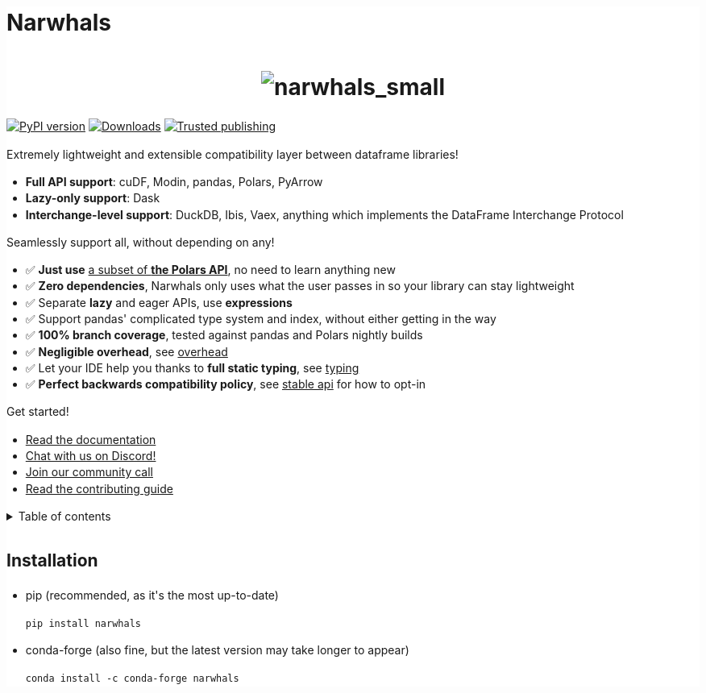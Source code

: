 # Narwhals

<h1 align="center">
	<img
		width="400"
		alt="narwhals_small"
		src="https://github.com/narwhals-dev/narwhals/assets/33491632/26be901e-5383-49f2-9fbd-5c97b7696f27">
</h1>

[![PyPI version](https://badge.fury.io/py/narwhals.svg)](https://badge.fury.io/py/narwhals)
[![Downloads](https://static.pepy.tech/badge/narwhals/month)](https://pepy.tech/project/narwhals)
[![Trusted publishing](https://img.shields.io/badge/Trusted_publishing-Provides_attestations-bright_green)](https://peps.python.org/pep-0740/)

Extremely lightweight and extensible compatibility layer between dataframe libraries!

- **Full API support**: cuDF, Modin, pandas, Polars, PyArrow
- **Lazy-only support**: Dask
- **Interchange-level support**: DuckDB, Ibis, Vaex, anything which implements the DataFrame Interchange Protocol

Seamlessly support all, without depending on any!

- ✅ **Just use** [a subset of **the Polars API**](https://narwhals-dev.github.io/narwhals/api-reference/), no need to learn anything new
- ✅ **Zero dependencies**, Narwhals only uses what
  the user passes in so your library can stay lightweight
- ✅ Separate **lazy** and eager APIs, use **expressions**
- ✅ Support pandas' complicated type system and index, without
  either getting in the way
- ✅ **100% branch coverage**, tested against pandas and Polars nightly builds
- ✅ **Negligible overhead**, see [overhead](https://narwhals-dev.github.io/narwhals/overhead/)
- ✅ Let your IDE help you thanks to **full static typing**, see [typing](https://narwhals-dev.github.io/narwhals/api-reference/typing/)
- ✅ **Perfect backwards compatibility policy**,
  see [stable api](https://narwhals-dev.github.io/narwhals/backcompat/) for how to opt-in

Get started!

- [Read the documentation](https://narwhals-dev.github.io/narwhals/)
- [Chat with us on Discord!](https://discord.gg/V3PqtB4VA4)
- [Join our community call](https://calendar.google.com/calendar/embed?src=27ff6dc5f598c1d94c1f6e627a1aaae680e2fac88f848bda1f2c7946ae74d5ab%40group.calendar.google.com)
- [Read the contributing guide](https://github.com/narwhals-dev/narwhals/blob/main/CONTRIBUTING.md)

<details><summary>Table of contents</summary></details>

## Installation

- pip (recommended, as it's the most up-to-date)
  ```
  pip install narwhals
  ```
- conda-forge (also fine, but the latest version may take longer to appear)
  ```
  conda install -c conda-forge narwhals
  ```
